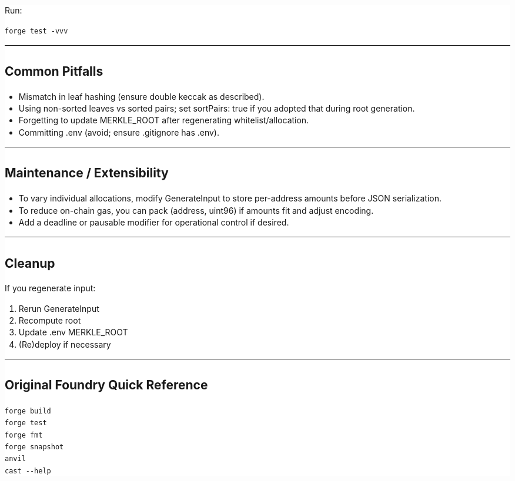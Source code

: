Run:
```
forge test -vvv
```

---
## Common Pitfalls
- Mismatch in leaf hashing (ensure double keccak as described).
- Using non-sorted leaves vs sorted pairs; set sortPairs: true if you adopted that during root generation.
- Forgetting to update MERKLE_ROOT after regenerating whitelist/allocation.
- Committing .env (avoid; ensure .gitignore has .env).

---
## Maintenance / Extensibility
- To vary individual allocations, modify GenerateInput to store per-address amounts before JSON serialization.
- To reduce on-chain gas, you can pack (address, uint96) if amounts fit and adjust encoding.
- Add a deadline or pausable modifier for operational control if desired.

---
## Cleanup
If you regenerate input:
1. Rerun GenerateInput
2. Recompute root
3. Update .env MERKLE_ROOT
4. (Re)deploy if necessary

---
## Original Foundry Quick Reference
```
forge build
forge test
forge fmt
forge snapshot
anvil
cast --help
```

